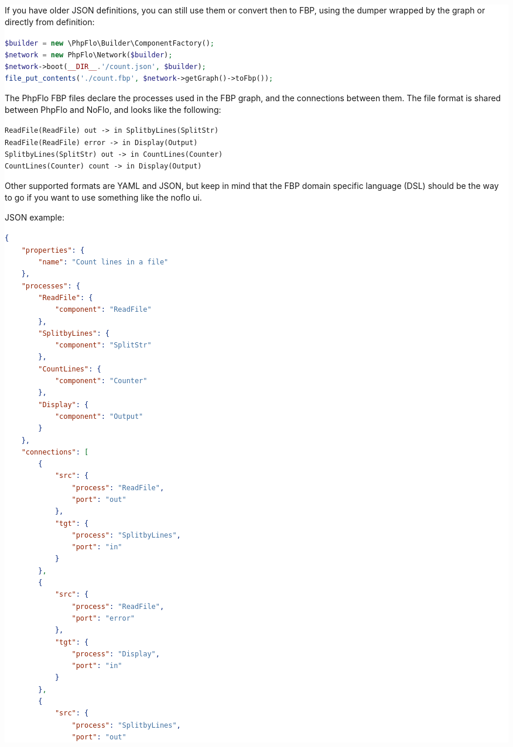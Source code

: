 If you have older JSON definitions, you can still use them or convert then to FBP, using the dumper wrapped by the graph or directly from definition:
```php
$builder = new \PhpFlo\Builder\ComponentFactory();
$network = new PhpFlo\Network($builder);
$network->boot(__DIR__.'/count.json', $builder);
file_put_contents('./count.fbp', $network->getGraph()->toFbp());
```

The PhpFlo FBP files declare the processes used in the FBP graph, and the connections between them. The file format is shared between PhpFlo and NoFlo, and looks like the following:

```
ReadFile(ReadFile) out -> in SplitbyLines(SplitStr)
ReadFile(ReadFile) error -> in Display(Output)
SplitbyLines(SplitStr) out -> in CountLines(Counter)
CountLines(Counter) count -> in Display(Output)
```
Other supported formats are YAML and JSON, but keep in mind that the FBP domain specific language (DSL) should be the way to go if you want to use something like the noflo ui.

JSON example:
```json
{
    "properties": {
        "name": "Count lines in a file"
    },
    "processes": {
        "ReadFile": {
            "component": "ReadFile"
        },
        "SplitbyLines": {
            "component": "SplitStr"
        },
        "CountLines": {
            "component": "Counter"
        },
        "Display": {
            "component": "Output"
        }
    },
    "connections": [
        {
            "src": {
                "process": "ReadFile",
                "port": "out"
            },
            "tgt": {
                "process": "SplitbyLines",
                "port": "in"
            }
        },
        {
            "src": {
                "process": "ReadFile",
                "port": "error"
            },
            "tgt": {
                "process": "Display",
                "port": "in"
            }
        },
        {
            "src": {
                "process": "SplitbyLines",
                "port": "out"
```